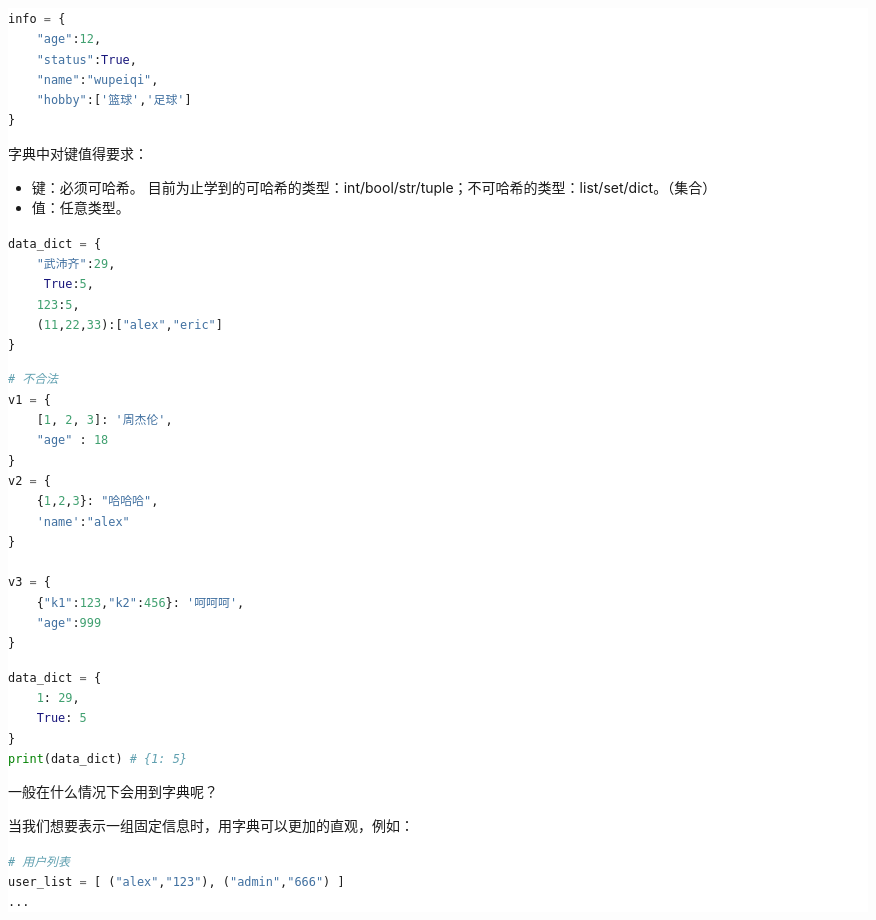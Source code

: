 ```python
info = { 
    "age":12, 
    "status":True,  
    "name":"wupeiqi",   
    "hobby":['篮球','足球']  
}
```

字典中对键值得要求：

- 键：必须可哈希。 目前为止学到的可哈希的类型：int/bool/str/tuple；不可哈希的类型：list/set/dict。（集合）
- 值：任意类型。

```python
data_dict = {
	"武沛齐":29,
	 True:5,
	123:5,
    (11,22,33):["alex","eric"]
}
```

```python
# 不合法
v1 = {
    [1, 2, 3]: '周杰伦',
    "age" : 18
} 
v2 = {
    {1,2,3}: "哈哈哈",
    'name':"alex"
} 

v3 = {
    {"k1":123,"k2":456}: '呵呵呵',
    "age":999
}
```

```python
data_dict = {
    1: 29,
    True: 5
}
print(data_dict) # {1: 5}
```



一般在什么情况下会用到字典呢？

当我们想要表示一组固定信息时，用字典可以更加的直观，例如：

```python
# 用户列表
user_list = [ ("alex","123"), ("admin","666") ]
...
```
